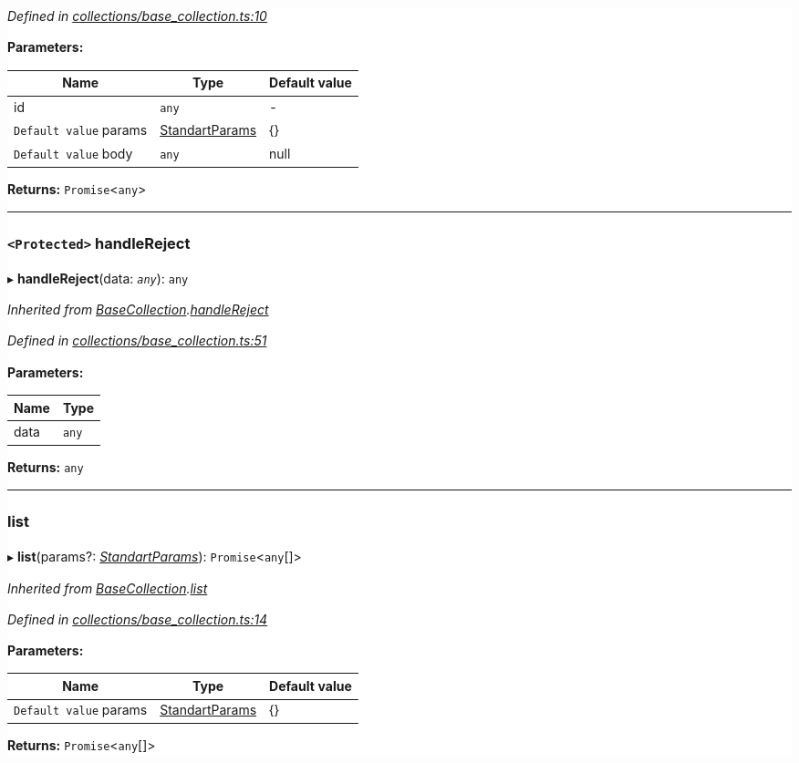 *Defined in [collections/base_collection.ts:10](https://github.com/lokalise/node-lokalise-api/blob/7c5421a/src/collections/base_collection.ts#L10)*

**Parameters:**

| Name | Type | Default value |
| ------ | ------ | ------ |
| id | `any` | - |
| `Default value` params | [StandartParams](../interfaces/_interfaces_standart_params_.standartparams.md) |  {} |
| `Default value` body | `any` |  null |

**Returns:** `Promise`<`any`>

___
<a id="handlereject"></a>

### `<Protected>` handleReject

▸ **handleReject**(data: *`any`*): `any`

*Inherited from [BaseCollection](_collections_base_collection_.basecollection.md).[handleReject](_collections_base_collection_.basecollection.md#handlereject)*

*Defined in [collections/base_collection.ts:51](https://github.com/lokalise/node-lokalise-api/blob/7c5421a/src/collections/base_collection.ts#L51)*

**Parameters:**

| Name | Type |
| ------ | ------ |
| data | `any` |

**Returns:** `any`

___
<a id="list"></a>

###  list

▸ **list**(params?: *[StandartParams](../interfaces/_interfaces_standart_params_.standartparams.md)*): `Promise`<`any`[]>

*Inherited from [BaseCollection](_collections_base_collection_.basecollection.md).[list](_collections_base_collection_.basecollection.md#list)*

*Defined in [collections/base_collection.ts:14](https://github.com/lokalise/node-lokalise-api/blob/7c5421a/src/collections/base_collection.ts#L14)*

**Parameters:**

| Name | Type | Default value |
| ------ | ------ | ------ |
| `Default value` params | [StandartParams](../interfaces/_interfaces_standart_params_.standartparams.md) | {} |

**Returns:** `Promise`<`any`[]>
